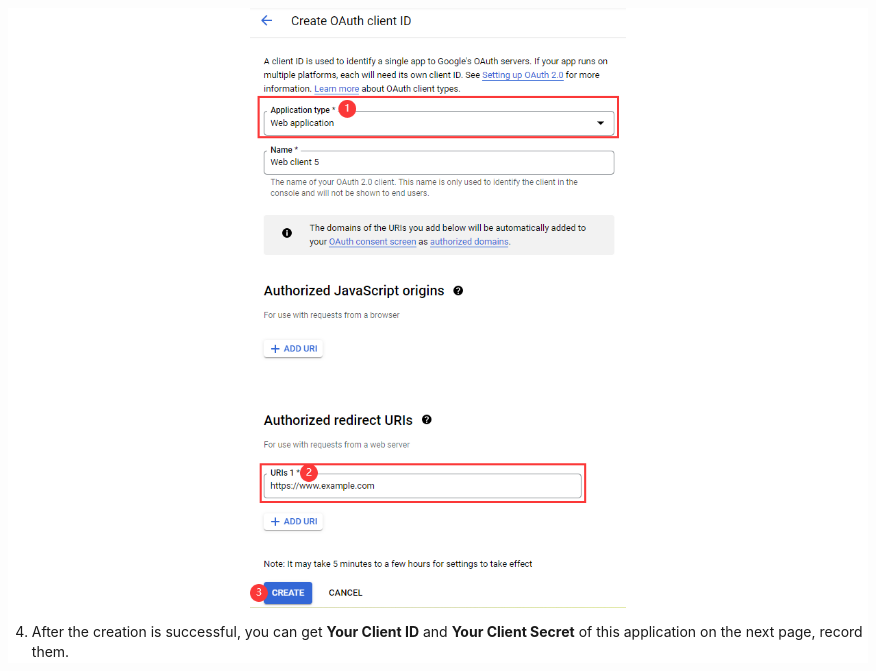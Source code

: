 <img src="./images/google_5-mobile.png" height=600 style="display:block;margin: 0 auto;">

4. After the creation is successful, you can get **Your Client ID** and **Your Client Secret** of this application on the next page, record them.
